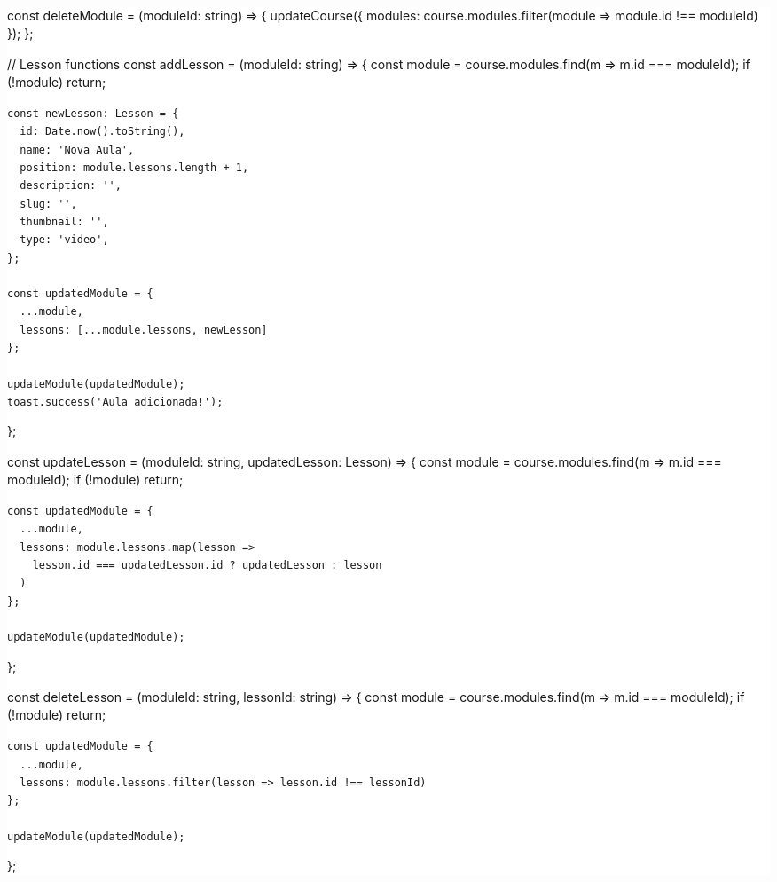  const deleteModule = (moduleId: string) => {
    updateCourse({
      modules: course.modules.filter(module => module.id !== moduleId)
    });
  };

  // Lesson functions
  const addLesson = (moduleId: string) => {
    const module = course.modules.find(m => m.id === moduleId);
    if (!module) return;

    const newLesson: Lesson = {
      id: Date.now().toString(),
      name: 'Nova Aula',
      position: module.lessons.length + 1,
      description: '',
      slug: '',
      thumbnail: '',
      type: 'video',
    };

    const updatedModule = {
      ...module,
      lessons: [...module.lessons, newLesson]
    };

    updateModule(updatedModule);
    toast.success('Aula adicionada!');
  };

  const updateLesson = (moduleId: string, updatedLesson: Lesson) => {
    const module = course.modules.find(m => m.id === moduleId);
    if (!module) return;

    const updatedModule = {
      ...module,
      lessons: module.lessons.map(lesson =>
        lesson.id === updatedLesson.id ? updatedLesson : lesson
      )
    };

    updateModule(updatedModule);
  };

  const deleteLesson = (moduleId: string, lessonId: string) => {
    const module = course.modules.find(m => m.id === moduleId);
    if (!module) return;

    const updatedModule = {
      ...module,
      lessons: module.lessons.filter(lesson => lesson.id !== lessonId)
    };

    updateModule(updatedModule);
  };
